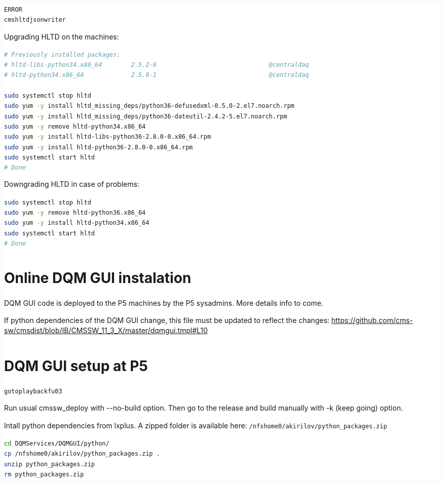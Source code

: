 ```
ERROR
cmshltdjsonwriter
```

Upgrading HLTD on the machines:

``` bash
# Previously installed packages:
# hltd-libs-python34.x86_64        2.5.2-0                               @centraldaq
# hltd-python34.x86_64             2.5.8-1                               @centraldaq

sudo systemctl stop hltd
sudo yum -y install hltd_missing_deps/python36-defusedxml-0.5.0-2.el7.noarch.rpm
sudo yum -y install hltd_missing_deps/python36-dateutil-2.4.2-5.el7.noarch.rpm
sudo yum -y remove hltd-python34.x86_64
sudo yum -y install hltd-libs-python36-2.8.0-0.x86_64.rpm
sudo yum -y install hltd-python36-2.8.0-0.x86_64.rpm
sudo systemctl start hltd
# Done
```

Downgrading HLTD in case of problems:

``` bash
sudo systemctl stop hltd
sudo yum -y remove hltd-python36.x86_64
sudo yum -y install hltd-python34.x86_64
sudo systemctl start hltd
# Done
```

# Online DQM GUI instalation

DQM GUI code is deployed to the P5 machines by the P5 sysadmins. More details info to come.

If python dependencies of the DQM GUI change, this file must be updated to reflect the changes: https://github.com/cms-sw/cmsdist/blob/IB/CMSSW_11_3_X/master/dqmgui.tmpl#L10


# DQM GUI setup at P5

`gotoplaybackfu03`

Run usual cmssw_deploy with --no-build option. Then go to the release and build manually with -k (keep going) option.

Intall python dependencies from lxplus. A zipped folder is available here: `/nfshome0/akirilov/python_packages.zip`
``` bash
cd DQMServices/DQMGUI/python/
cp /nfshome0/akirilov/python_packages.zip .
unzip python_packages.zip
rm python_packages.zip
```
